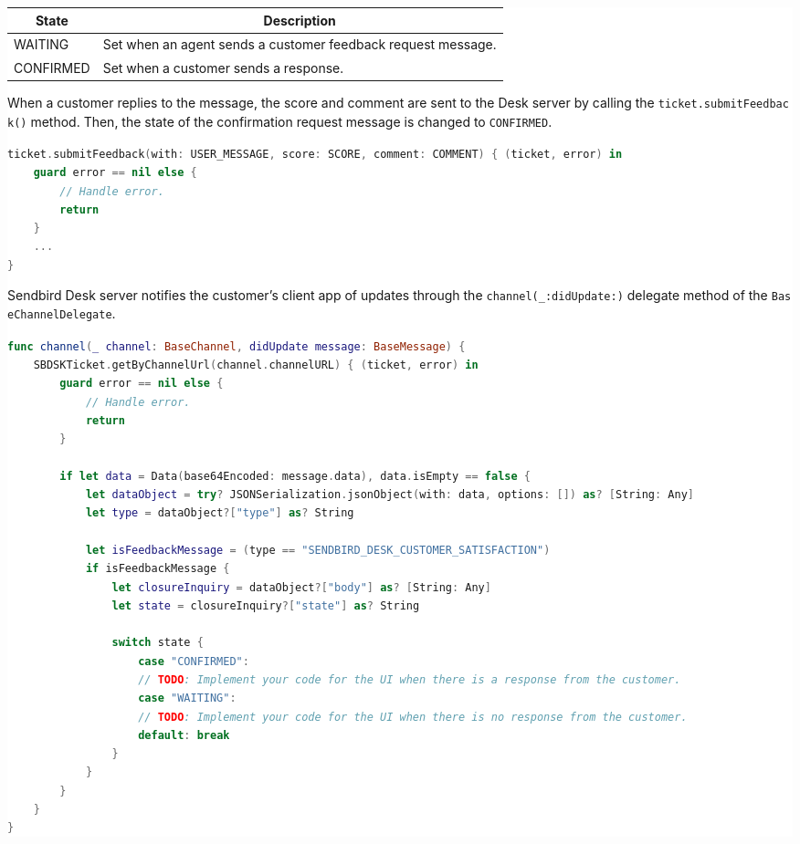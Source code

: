 |State|Description|
|---|---|
|WAITING|Set when an agent sends a customer feedback request message.|
|CONFIRMED|Set when a customer sends a response.|

When a customer replies to the message, the score and comment are sent to the Desk server by calling the `ticket.submitFeedback()` method. Then, the state of the confirmation request message is changed to `CONFIRMED`.

```swift
ticket.submitFeedback(with: USER_MESSAGE, score: SCORE, comment: COMMENT) { (ticket, error) in
    guard error == nil else {   
        // Handle error.
        return 
    }
    ...
}
```

Sendbird Desk server notifies the customer’s client app of updates through the `channel(_:didUpdate:)` delegate method of the `BaseChannelDelegate`.

```swift
func channel(_ channel: BaseChannel, didUpdate message: BaseMessage) {
    SBDSKTicket.getByChannelUrl(channel.channelURL) { (ticket, error) in
        guard error == nil else {   
            // Handle error.
            return 
        }
                
        if let data = Data(base64Encoded: message.data), data.isEmpty == false {
            let dataObject = try? JSONSerialization.jsonObject(with: data, options: []) as? [String: Any]
            let type = dataObject?["type"] as? String
                    
            let isFeedbackMessage = (type == "SENDBIRD_DESK_CUSTOMER_SATISFACTION")
            if isFeedbackMessage {
                let closureInquiry = dataObject?["body"] as? [String: Any]
                let state = closureInquiry?["state"] as? String
                        
                switch state {
                    case "CONFIRMED":
                    // TODO: Implement your code for the UI when there is a response from the customer.
                    case "WAITING":
                    // TODO: Implement your code for the UI when there is no response from the customer.
                    default: break
                }
            }
        }
    }
}
```
